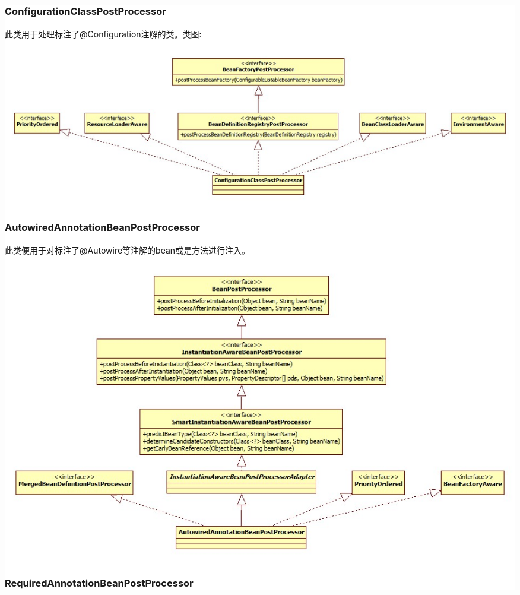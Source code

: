 
### ConfigurationClassPostProcessor

此类用于处理标注了@Configuration注解的类。类图:

![ConfigurationClassPostProcessor类图](./images/ConfigurationClassPostProcessor.jpg)

### AutowiredAnnotationBeanPostProcessor

此类便用于对标注了@Autowire等注解的bean或是方法进行注入。

![AutowiredAnnotationBeanPostProcessor类图](./images/AutowiredAnnotationBeanPostProcessor.jpg)

### RequiredAnnotationBeanPostProcessor
